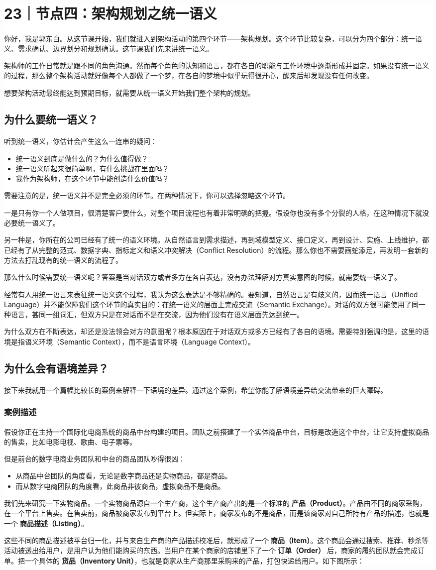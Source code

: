 # 23｜节点四：架构规划之统一语义
你好，我是郭东白。从这节课开始，我们就进入到架构活动的第四个环节——架构规划。这个环节比较复杂，可以分为四个部分：统一语义、需求确认、边界划分和规划确认。这节课我们先来讲统一语义。

架构师的工作日常就是跟不同的角色沟通。然而每个角色的认知和语言，都在各自的职能与工作环境中逐渐形成并固定。如果没有统一语义的过程，那么整个架构活动就好像每个人都做了一个梦，在各自的梦境中似乎玩得很开心，醒来后却发现没有任何改变。

想要架构活动最终能达到预期目标，就需要从统一语义开始我们整个架构的规划。

## 为什么要统一语义？

听到统一语义，你估计会产生这么一连串的疑问：

- 统一语义到底是做什么的？为什么值得做？
- 统一语义听起来很简单啊，有什么挑战在里面吗？
- 我作为架构师，在这个环节中能创造什么价值吗？

需要注意的是，统一语义并不是完全必须的环节。在两种情况下，你可以选择忽略这个环节。

一是只有你一个人做项目，很清楚客户要什么，对整个项目流程也有着非常明确的把握。假设你也没有多个分裂的人格，在这种情况下就没必要统一语义了。

另一种是，你所在的公司已经有了统一的语义环境。从自然语言到需求描述，再到域模型定义、接口定义，再到设计、实施、上线维护，都已经有了从完整的范式、数据字典、指标定义和语义冲突解决（Conflict Resolution）的流程。那么你也不需要画蛇添足，再发明一套新的方法去打乱现有的统一语义的流程了。

那么什么时候需要统一语义呢？答案是当对话双方或者多方在各自表达，没有办法理解对方真实意图的时候，就需要统一语义了。

经常有人用统一语言来表征统一语义这个过程，我认为这么表达是不够精确的。要知道，自然语言是有歧义的，因而统一语言（Unified Language）并不能保障我们这个环节的真实目的：在统一语义的层面上完成交流（Semantic Exchange）。对话的双方很可能使用了同一种语言，甚同一组词汇，但双方只是在对话而不是在交流，因为他们没有在语义层面先达到统一。

为什么双方在不断表达，却还是没法领会对方的意图呢？根本原因在于对话双方或多方已经有了各自的语境。需要特别强调的是，这里的语境是指语义环境（Semantic Context），而不是语言环境（Language Context）。

## 为什么会有语境差异？

接下来我就用一个篇幅比较长的案例来解释一下语境的差异。通过这个案例，希望你能了解语境差异给交流带来的巨大障碍。

### 案例描述

假设你正在主持一个国际化电商系统的商品中台构建的项目。团队之前搭建了一个实体商品中台，目标是改造这个中台，让它支持虚拟商品的售卖，比如电影电视、歌曲、电子票等。

但是前台的数字电商业务团队和中台的商品团队吵得很凶：

- 从商品中台团队的角度看，无论是数字商品还是实物商品，都是商品。
- 而从数字电商团队的角度看，此商品非彼商品，虚拟商品不是商品。

我们先来研究一下实物商品。一个实物商品源自一个生产商，这个生产商产出的是一个标准的 **产品（Product）**。产品由不同的商家采购，在一个平台上售卖。在售卖前，商品被商家发布到平台上。但实际上，商家发布的不是商品，而是该商家对自己所持有产品的描述，也就是一个 **商品描述（Listing）**。

这些不同的商品描述被平台归一化，并与来自生产商的产品描述校准后，就形成了一个 **商品（Item）**。这个商品会通过搜索、推荐、秒杀等活动被透出给用户，是用户认为他们能购买的东西。当用户在某个商家的店铺里下了一个 **订单（Order）** 后，商家的履约团队就会完成订单。把一个具体的 **货品（Inventory Unit）**，也就是商家从生产商那里采购来的产品，打包快递给用户。如下图所示：
